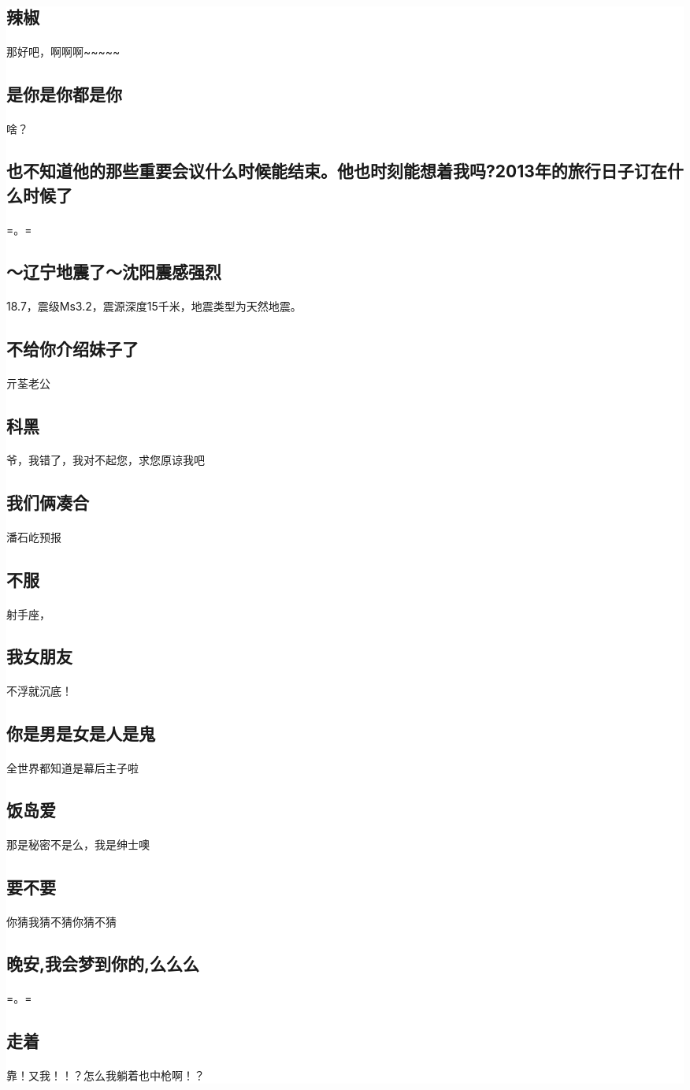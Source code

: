 ## 辣椒
那好吧，啊啊啊~~~~~

## 是你是你都是你
啥？

## 也不知道他的那些重要会议什么时候能结束。他也时刻能想着我吗?2013年的旅行日子订在什么时候了
=。=

## 〜辽宁地震了〜沈阳震感强烈
18.7，震级Ms3.2，震源深度15千米，地震类型为天然地震。

## 不给你介绍妹子了
亓荃老公

## 科黑
爷，我错了，我对不起您，求您原谅我吧

## 我们俩凑合
潘石屹预报

## 不服
射手座，

## 我女朋友
不浮就沉底！

## 你是男是女是人是鬼
全世界都知道是幕后主子啦

## 饭岛爱
那是秘密不是么，我是绅士噢

## 要不要
你猜我猜不猜你猜不猜

## 晚安,我会梦到你的,么么么
=。=

## 走着
靠！又我！！？怎么我躺着也中枪啊！？
